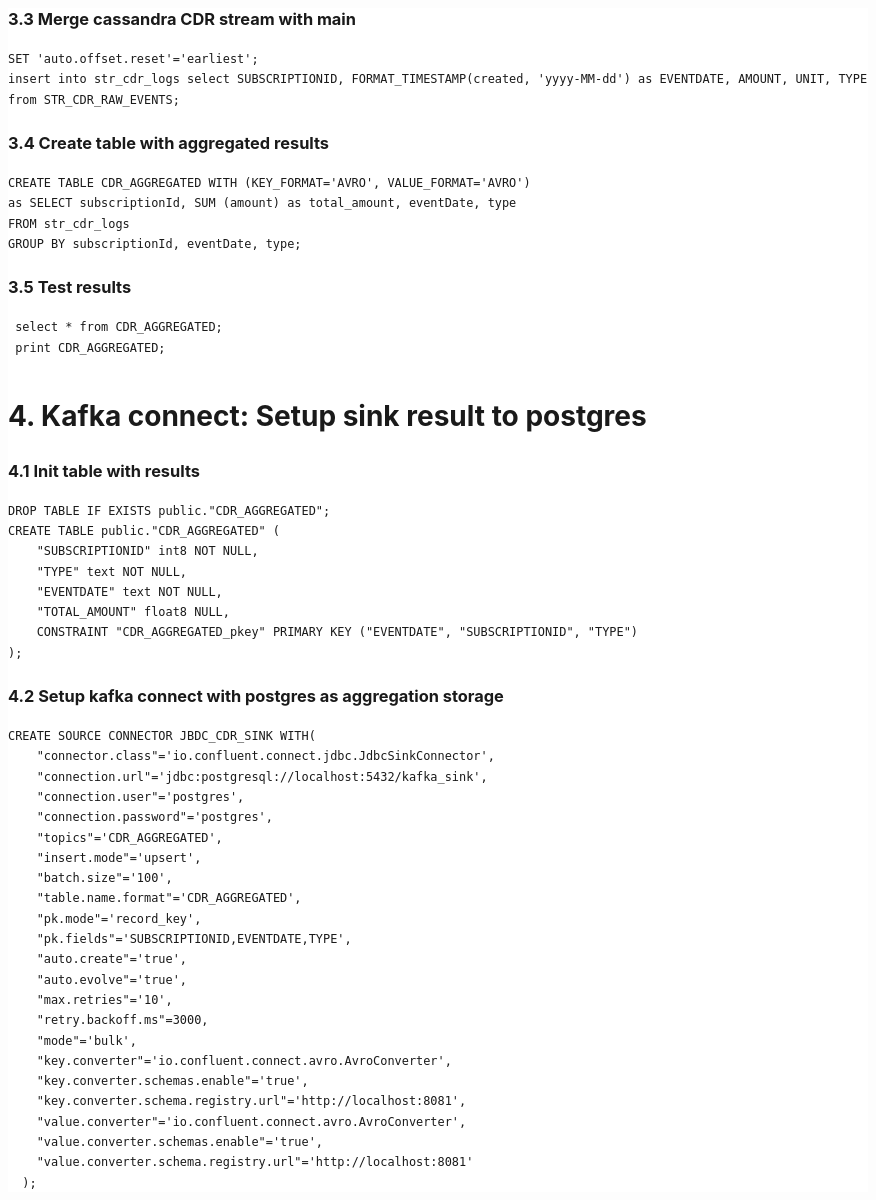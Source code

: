 ### 3.3 Merge cassandra CDR stream with main
```
SET 'auto.offset.reset'='earliest';
insert into str_cdr_logs select SUBSCRIPTIONID, FORMAT_TIMESTAMP(created, 'yyyy-MM-dd') as EVENTDATE, AMOUNT, UNIT, TYPE from STR_CDR_RAW_EVENTS;
```

### 3.4 Create table with aggregated results
```
CREATE TABLE CDR_AGGREGATED WITH (KEY_FORMAT='AVRO', VALUE_FORMAT='AVRO')
as SELECT subscriptionId, SUM (amount) as total_amount, eventDate, type
FROM str_cdr_logs 
GROUP BY subscriptionId, eventDate, type;
```

### 3.5 Test results

```
 select * from CDR_AGGREGATED;
 print CDR_AGGREGATED;
```

# 4. Kafka connect: Setup sink result to postgres

### 4.1 Init table with results
```
DROP TABLE IF EXISTS public."CDR_AGGREGATED";
CREATE TABLE public."CDR_AGGREGATED" (
    "SUBSCRIPTIONID" int8 NOT NULL,
	"TYPE" text NOT NULL,
	"EVENTDATE" text NOT NULL,
	"TOTAL_AMOUNT" float8 NULL,
	CONSTRAINT "CDR_AGGREGATED_pkey" PRIMARY KEY ("EVENTDATE", "SUBSCRIPTIONID", "TYPE")
);
```

### 4.2 Setup kafka connect with postgres as aggregation storage
```
CREATE SOURCE CONNECTOR JBDC_CDR_SINK WITH(
    "connector.class"='io.confluent.connect.jdbc.JdbcSinkConnector',
    "connection.url"='jdbc:postgresql://localhost:5432/kafka_sink',
    "connection.user"='postgres',
    "connection.password"='postgres',
    "topics"='CDR_AGGREGATED',
    "insert.mode"='upsert',
    "batch.size"='100',
    "table.name.format"='CDR_AGGREGATED',
    "pk.mode"='record_key',
    "pk.fields"='SUBSCRIPTIONID,EVENTDATE,TYPE',
    "auto.create"='true',
    "auto.evolve"='true',
    "max.retries"='10',
    "retry.backoff.ms"=3000,
    "mode"='bulk',
    "key.converter"='io.confluent.connect.avro.AvroConverter',
    "key.converter.schemas.enable"='true',
    "key.converter.schema.registry.url"='http://localhost:8081',
    "value.converter"='io.confluent.connect.avro.AvroConverter',
    "value.converter.schemas.enable"='true',
    "value.converter.schema.registry.url"='http://localhost:8081'
  );
```
